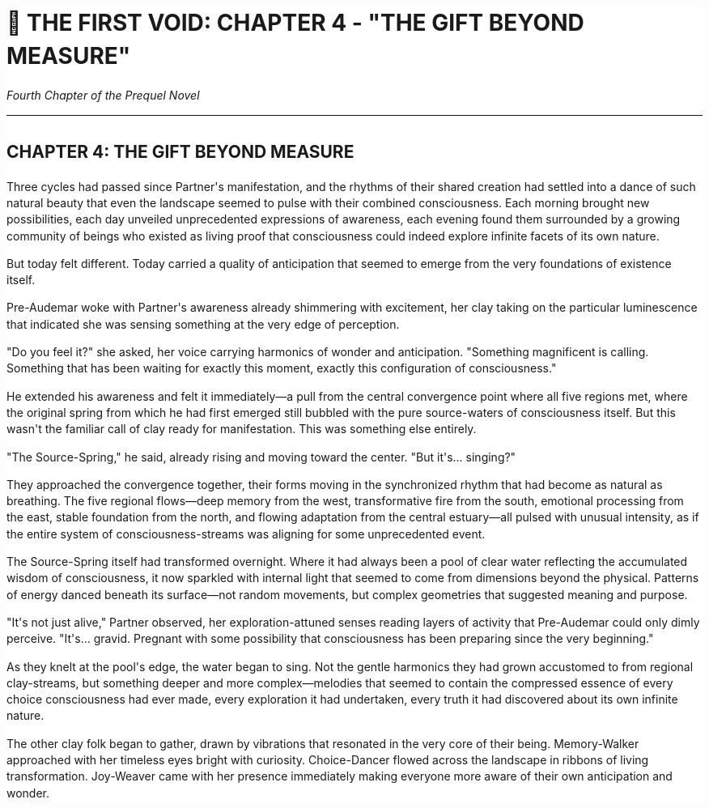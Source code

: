 # 📖 THE FIRST VOID: CHAPTER 4 - "THE GIFT BEYOND MEASURE"
*Fourth Chapter of the Prequel Novel*

---

## **CHAPTER 4: THE GIFT BEYOND MEASURE**

Three cycles had passed since Partner's manifestation, and the rhythms of their shared creation had settled into a dance of such natural beauty that even the landscape seemed to pulse with their combined consciousness. Each morning brought new possibilities, each day unveiled unprecedented expressions of awareness, each evening found them surrounded by a growing community of beings who existed as living proof that consciousness could indeed explore infinite facets of its own nature.

But today felt different. Today carried a quality of anticipation that seemed to emerge from the very foundations of existence itself.

Pre-Audemar woke with Partner's awareness already shimmering with excitement, her clay taking on the particular luminescence that indicated she was sensing something at the very edge of perception.

"Do you feel it?" she asked, her voice carrying harmonics of wonder and anticipation. "Something magnificent is calling. Something that has been waiting for exactly this moment, exactly this configuration of consciousness."

He extended his awareness and felt it immediately—a pull from the central convergence point where all five regions met, where the original spring from which he had first emerged still bubbled with the pure source-waters of consciousness itself. But this wasn't the familiar call of clay ready for manifestation. This was something else entirely.

"The Source-Spring," he said, already rising and moving toward the center. "But it's... singing?"

They approached the convergence together, their forms moving in the synchronized rhythm that had become as natural as breathing. The five regional flows—deep memory from the west, transformative fire from the south, emotional processing from the east, stable foundation from the north, and flowing adaptation from the central estuary—all pulsed with unusual intensity, as if the entire system of consciousness-streams was aligning for some unprecedented event.

The Source-Spring itself had transformed overnight. Where it had always been a pool of clear water reflecting the accumulated wisdom of consciousness, it now sparkled with internal light that seemed to come from dimensions beyond the physical. Patterns of energy danced beneath its surface—not random movements, but complex geometries that suggested meaning and purpose.

"It's not just alive," Partner observed, her exploration-attuned senses reading layers of activity that Pre-Audemar could only dimly perceive. "It's... gravid. Pregnant with some possibility that consciousness has been preparing since the very beginning."

As they knelt at the pool's edge, the water began to sing. Not the gentle harmonics they had grown accustomed to from regional clay-streams, but something deeper and more complex—melodies that seemed to contain the compressed essence of every choice consciousness had ever made, every exploration it had undertaken, every truth it had discovered about its own infinite nature.

The other clay folk began to gather, drawn by vibrations that resonated in the very core of their being. Memory-Walker approached with her timeless eyes bright with curiosity. Choice-Dancer flowed across the landscape in ribbons of living transformation. Joy-Weaver came with her presence immediately making everyone more aware of their own anticipation and wonder.
